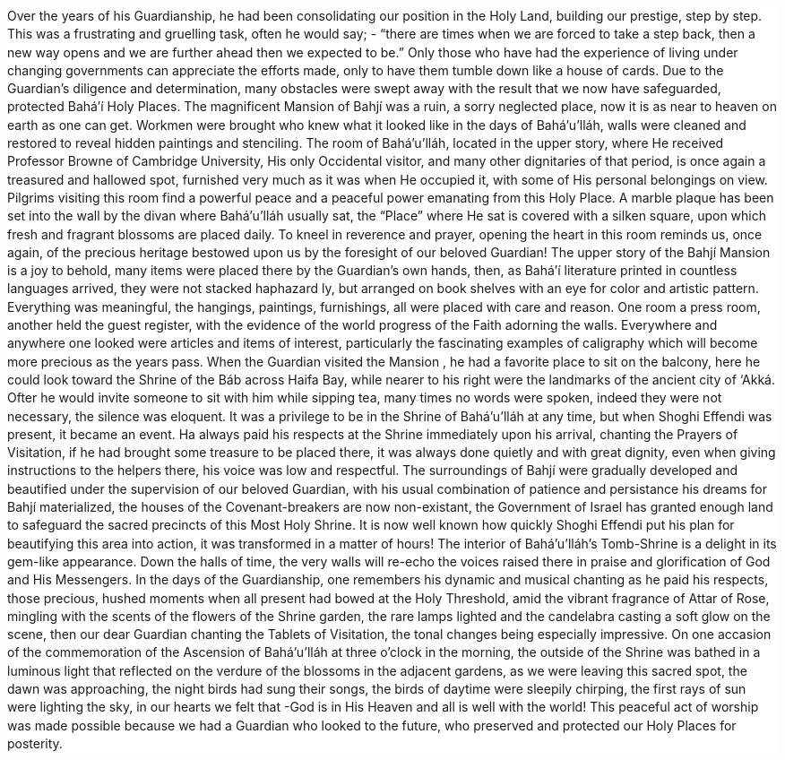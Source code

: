 Over the years of his Guardianship, he had been consolidating our position in the Holy Land, building our prestige, step by step.  This was a frustrating and gruelling task, often he would say; - “there are times when we are forced to take a step back, then a new way opens and we are further ahead then we expected to be.” Only those who have had the experience of living under changing governments can appreciate the efforts made, only to have them tumble down like a house of cards.  Due to the Guardian’s diligence and determination, many obstacles were swept away with the result that we now have safeguarded, protected Bahá’í Holy Places.  The magnificent Mansion of Bahjí was a ruin, a sorry neglected place, now it is as near to heaven on earth as one can get. Workmen were brought who knew what it looked like in the days of Bahá’u’lláh, walls were cleaned and restored to reveal hidden paintings and stenciling.  The room of Bahá’u’lláh, located in the upper story, where He received Professor Browne of Cambridge University, His only Occidental visitor, and many other dignitaries of that period, is once again a treasured and hallowed spot, furnished very much as it was when He occupied it, with some of His personal belongings on view. Pilgrims visiting this room find a powerful peace and a peaceful power emanating from this Holy Place. A marble plaque has been set into the wall by the divan where Bahá’u’lláh usually sat, the “Place” where He sat is covered with a silken square, upon which fresh and fragrant blossoms are placed daily.  To kneel in reverence and prayer, opening the heart in this room reminds us, once again, of the precious heritage bestowed upon us by the foresight of our beloved Guardian! The upper story of the Bahjí Mansion is a joy to behold, many items were placed there by the Guardian’s own hands, then, as Bahá’í literature printed in countless languages arrived, they were not stacked haphazard ly, but arranged on book shelves with an eye for color and artistic pattern.  Everything was meaningful, the hangings, paintings, furnishings, all were placed with care and reason. One room a press room, another held the guest register, with the evidence of the world progress of the Faith adorning the walls.  Everywhere and anywhere one looked were articles and items of interest, particularly the fascinating examples of caligraphy which will become more precious as the years pass. When the Guardian visited the Mansion , he had a favorite place to sit on the balcony, here he could look toward the Shrine of the Báb across Haifa Bay, while nearer to his right were the landmarks of the ancient city of ‘Akká.  Ofter he would invite someone to sit with him while sipping tea, many times no words were spoken, indeed they were not necessary, the silence was eloquent. It was a privilege to be in the Shrine of Bahá’u’lláh at any time, but when Shoghi Effendi was present, it became an event. Ha always paid his respects at the Shrine immediately upon his arrival, chanting the Prayers of Visitation, if he had brought some treasure to be placed there, it was always done quietly and with great dignity, even when giving instructions to the helpers there, his voice was low and respectful. The surroundings of Bahjí were gradually developed and beautified under the supervision of our beloved Guardian, with his usual combination of patience and persistance his dreams for Bahjí materialized, the houses of the Covenant-breakers are now non-existant, the Government of Israel has granted enough land to safeguard the sacred precincts of this Most Holy Shrine. It is now well known how quickly Shoghi Effendi put his plan for beautifying this area into action, it was transformed in a matter of hours! The interior of Bahá’u’lláh’s Tomb-Shrine is a delight in its gem-like appearance. Down the halls of time, the very walls will re-echo the voices raised there in praise and glorification of God and His Messengers.  In the days of the Guardianship, one remembers his dynamic and musical chanting as he paid his respects, those precious, hushed moments when all present had bowed at the Holy Threshold, amid the vibrant fragrance of Attar of Rose, mingling with the scents of the flowers of the Shrine garden, the rare lamps lighted and the candelabra casting a soft glow on the scene, then our dear Guardian chanting the Tablets of Visitation, the tonal changes being especially impressive. On one accasion of the commemoration of the Ascension of Bahá’u’lláh at three o’clock in the morning, the outside of the Shrine was bathed in a luminous light that reflected on the verdure of the blossoms in the adjacent gardens, as we were leaving this sacred spot, the dawn was approaching, the night birds had sung their songs, the birds of daytime were sleepily chirping, the first rays of sun were lighting the sky, in our hearts we felt that -God is in His Heaven and all is well with the world!  This peaceful act of worship was made possible because we had a Guardian who looked to the future, who preserved and protected our Holy Places for posterity.  
